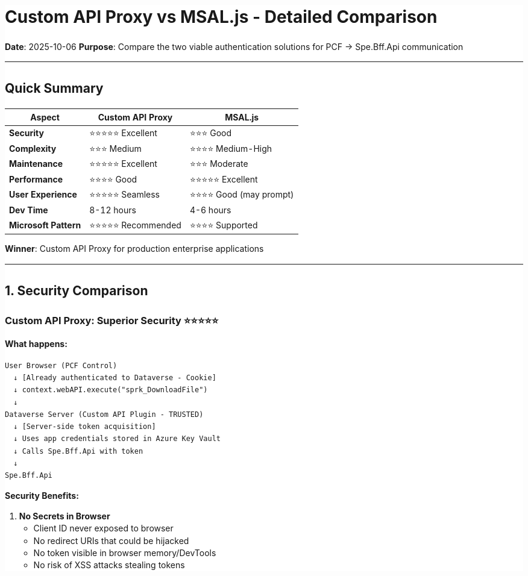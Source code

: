 # Custom API Proxy vs MSAL.js - Detailed Comparison

**Date**: 2025-10-06
**Purpose**: Compare the two viable authentication solutions for PCF → Spe.Bff.Api communication

---

## Quick Summary

| Aspect | Custom API Proxy | MSAL.js |
|--------|-----------------|---------|
| **Security** | ⭐⭐⭐⭐⭐ Excellent | ⭐⭐⭐ Good |
| **Complexity** | ⭐⭐⭐ Medium | ⭐⭐⭐⭐ Medium-High |
| **Maintenance** | ⭐⭐⭐⭐⭐ Excellent | ⭐⭐⭐ Moderate |
| **Performance** | ⭐⭐⭐⭐ Good | ⭐⭐⭐⭐⭐ Excellent |
| **User Experience** | ⭐⭐⭐⭐⭐ Seamless | ⭐⭐⭐⭐ Good (may prompt) |
| **Dev Time** | 8-12 hours | 4-6 hours |
| **Microsoft Pattern** | ⭐⭐⭐⭐⭐ Recommended | ⭐⭐⭐⭐ Supported |

**Winner**: Custom API Proxy for production enterprise applications

---

## 1. Security Comparison

### Custom API Proxy: Superior Security ⭐⭐⭐⭐⭐

**What happens:**
```
User Browser (PCF Control)
  ↓ [Already authenticated to Dataverse - Cookie]
  ↓ context.webAPI.execute("sprk_DownloadFile")
  ↓
Dataverse Server (Custom API Plugin - TRUSTED)
  ↓ [Server-side token acquisition]
  ↓ Uses app credentials stored in Azure Key Vault
  ↓ Calls Spe.Bff.Api with token
  ↓
Spe.Bff.Api
```

**Security Benefits:**

1. **No Secrets in Browser**
   - Client ID never exposed to browser
   - No redirect URIs that could be hijacked
   - No token visible in browser memory/DevTools
   - No risk of XSS attacks stealing tokens
